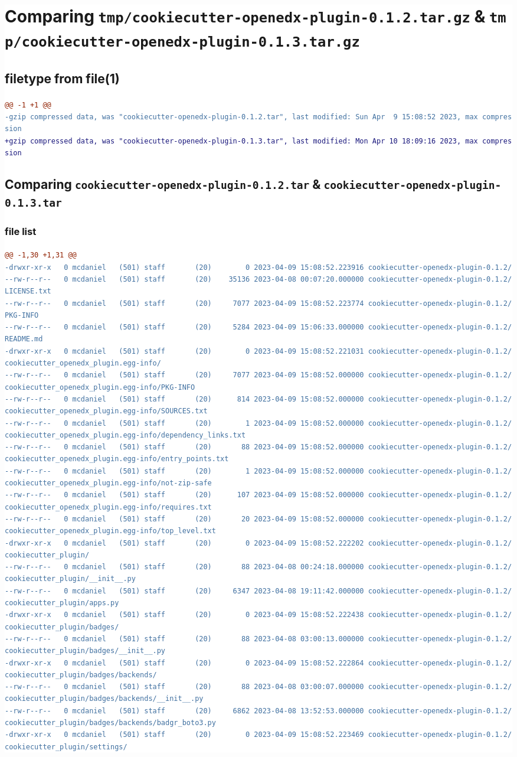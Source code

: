 # Comparing `tmp/cookiecutter-openedx-plugin-0.1.2.tar.gz` & `tmp/cookiecutter-openedx-plugin-0.1.3.tar.gz`

## filetype from file(1)

```diff
@@ -1 +1 @@
-gzip compressed data, was "cookiecutter-openedx-plugin-0.1.2.tar", last modified: Sun Apr  9 15:08:52 2023, max compression
+gzip compressed data, was "cookiecutter-openedx-plugin-0.1.3.tar", last modified: Mon Apr 10 18:09:16 2023, max compression
```

## Comparing `cookiecutter-openedx-plugin-0.1.2.tar` & `cookiecutter-openedx-plugin-0.1.3.tar`

### file list

```diff
@@ -1,30 +1,31 @@
-drwxr-xr-x   0 mcdaniel   (501) staff       (20)        0 2023-04-09 15:08:52.223916 cookiecutter-openedx-plugin-0.1.2/
--rw-r--r--   0 mcdaniel   (501) staff       (20)    35136 2023-04-08 00:07:20.000000 cookiecutter-openedx-plugin-0.1.2/LICENSE.txt
--rw-r--r--   0 mcdaniel   (501) staff       (20)     7077 2023-04-09 15:08:52.223774 cookiecutter-openedx-plugin-0.1.2/PKG-INFO
--rw-r--r--   0 mcdaniel   (501) staff       (20)     5284 2023-04-09 15:06:33.000000 cookiecutter-openedx-plugin-0.1.2/README.md
-drwxr-xr-x   0 mcdaniel   (501) staff       (20)        0 2023-04-09 15:08:52.221031 cookiecutter-openedx-plugin-0.1.2/cookiecutter_openedx_plugin.egg-info/
--rw-r--r--   0 mcdaniel   (501) staff       (20)     7077 2023-04-09 15:08:52.000000 cookiecutter-openedx-plugin-0.1.2/cookiecutter_openedx_plugin.egg-info/PKG-INFO
--rw-r--r--   0 mcdaniel   (501) staff       (20)      814 2023-04-09 15:08:52.000000 cookiecutter-openedx-plugin-0.1.2/cookiecutter_openedx_plugin.egg-info/SOURCES.txt
--rw-r--r--   0 mcdaniel   (501) staff       (20)        1 2023-04-09 15:08:52.000000 cookiecutter-openedx-plugin-0.1.2/cookiecutter_openedx_plugin.egg-info/dependency_links.txt
--rw-r--r--   0 mcdaniel   (501) staff       (20)       88 2023-04-09 15:08:52.000000 cookiecutter-openedx-plugin-0.1.2/cookiecutter_openedx_plugin.egg-info/entry_points.txt
--rw-r--r--   0 mcdaniel   (501) staff       (20)        1 2023-04-09 15:08:52.000000 cookiecutter-openedx-plugin-0.1.2/cookiecutter_openedx_plugin.egg-info/not-zip-safe
--rw-r--r--   0 mcdaniel   (501) staff       (20)      107 2023-04-09 15:08:52.000000 cookiecutter-openedx-plugin-0.1.2/cookiecutter_openedx_plugin.egg-info/requires.txt
--rw-r--r--   0 mcdaniel   (501) staff       (20)       20 2023-04-09 15:08:52.000000 cookiecutter-openedx-plugin-0.1.2/cookiecutter_openedx_plugin.egg-info/top_level.txt
-drwxr-xr-x   0 mcdaniel   (501) staff       (20)        0 2023-04-09 15:08:52.222202 cookiecutter-openedx-plugin-0.1.2/cookiecutter_plugin/
--rw-r--r--   0 mcdaniel   (501) staff       (20)       88 2023-04-08 00:24:18.000000 cookiecutter-openedx-plugin-0.1.2/cookiecutter_plugin/__init__.py
--rw-r--r--   0 mcdaniel   (501) staff       (20)     6347 2023-04-08 19:11:42.000000 cookiecutter-openedx-plugin-0.1.2/cookiecutter_plugin/apps.py
-drwxr-xr-x   0 mcdaniel   (501) staff       (20)        0 2023-04-09 15:08:52.222438 cookiecutter-openedx-plugin-0.1.2/cookiecutter_plugin/badges/
--rw-r--r--   0 mcdaniel   (501) staff       (20)       88 2023-04-08 03:00:13.000000 cookiecutter-openedx-plugin-0.1.2/cookiecutter_plugin/badges/__init__.py
-drwxr-xr-x   0 mcdaniel   (501) staff       (20)        0 2023-04-09 15:08:52.222864 cookiecutter-openedx-plugin-0.1.2/cookiecutter_plugin/badges/backends/
--rw-r--r--   0 mcdaniel   (501) staff       (20)       88 2023-04-08 03:00:07.000000 cookiecutter-openedx-plugin-0.1.2/cookiecutter_plugin/badges/backends/__init__.py
--rw-r--r--   0 mcdaniel   (501) staff       (20)     6862 2023-04-08 13:52:53.000000 cookiecutter-openedx-plugin-0.1.2/cookiecutter_plugin/badges/backends/badgr_boto3.py
-drwxr-xr-x   0 mcdaniel   (501) staff       (20)        0 2023-04-09 15:08:52.223469 cookiecutter-openedx-plugin-0.1.2/cookiecutter_plugin/settings/
```